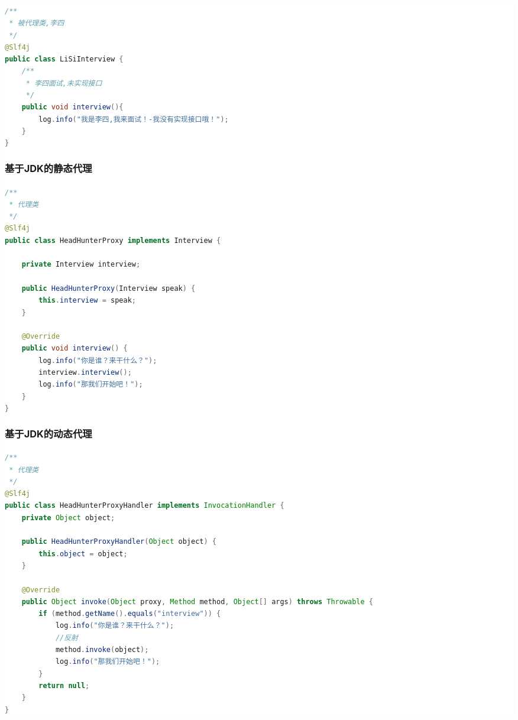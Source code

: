 ```java
/**
 * 被代理类,李四
 */
@Slf4j
public class LiSiInterview {
    /**
     * 李四面试,未实现接口
     */
    public void interview(){
        log.info("我是李四,我来面试！-我没有实现接口哦！");
    }
}
```

### 基于JDK的静态代理
```java
/**
 * 代理类
 */
@Slf4j
public class HeadHunterProxy implements Interview {

    private Interview interview;

    public HeadHunterProxy(Interview speak) {
        this.interview = speak;
    }

    @Override
    public void interview() {
        log.info("你是谁？来干什么？");
        interview.interview();
        log.info("那我们开始吧！");
    }
}
```
### 基于JDK的动态代理
```java
/**
 * 代理类
 */
@Slf4j
public class HeadHunterProxyHandler implements InvocationHandler {
    private Object object;

    public HeadHunterProxyHandler(Object object) {
        this.object = object;
    }

    @Override
    public Object invoke(Object proxy, Method method, Object[] args) throws Throwable {
        if (method.getName().equals("interview")) {
            log.info("你是谁？来干什么？");
            //反射
            method.invoke(object);
            log.info("那我们开始吧！");
        }
        return null;
    }
}

```
